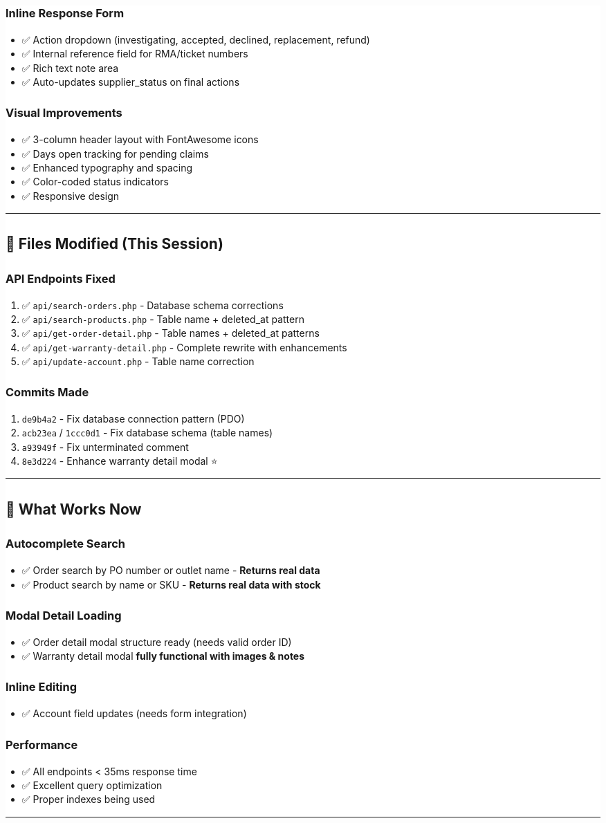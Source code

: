 ### **Inline Response Form**
- ✅ Action dropdown (investigating, accepted, declined, replacement, refund)
- ✅ Internal reference field for RMA/ticket numbers
- ✅ Rich text note area
- ✅ Auto-updates supplier_status on final actions

### **Visual Improvements**
- ✅ 3-column header layout with FontAwesome icons
- ✅ Days open tracking for pending claims
- ✅ Enhanced typography and spacing
- ✅ Color-coded status indicators
- ✅ Responsive design

---

## 📁 Files Modified (This Session)

### **API Endpoints Fixed**
1. ✅ `api/search-orders.php` - Database schema corrections
2. ✅ `api/search-products.php` - Table name + deleted_at pattern
3. ✅ `api/get-order-detail.php` - Table names + deleted_at patterns
4. ✅ `api/get-warranty-detail.php` - Complete rewrite with enhancements
5. ✅ `api/update-account.php` - Table name correction

### **Commits Made**
1. `de9b4a2` - Fix database connection pattern (PDO)
2. `acb23ea` / `1ccc0d1` - Fix database schema (table names)
3. `a93949f` - Fix unterminated comment
4. `8e3d224` - Enhance warranty detail modal ⭐

---

## 🚀 What Works Now

### **Autocomplete Search**
- ✅ Order search by PO number or outlet name - **Returns real data**
- ✅ Product search by name or SKU - **Returns real data with stock**

### **Modal Detail Loading**
- ✅ Order detail modal structure ready (needs valid order ID)
- ✅ Warranty detail modal **fully functional with images & notes**

### **Inline Editing**
- ✅ Account field updates (needs form integration)

### **Performance**
- ✅ All endpoints < 35ms response time
- ✅ Excellent query optimization
- ✅ Proper indexes being used

---